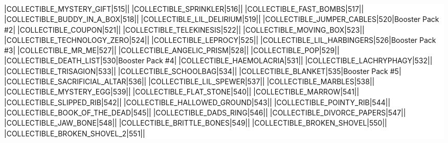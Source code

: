 |COLLECTIBLE_MYSTERY_GIFT|515||
|COLLECTIBLE_SPRINKLER|516||
|COLLECTIBLE_FAST_BOMBS|517||
|COLLECTIBLE_BUDDY_IN_A_BOX|518||
|COLLECTIBLE_LIL_DELIRIUM|519||
|COLLECTIBLE_JUMPER_CABLES|520|Booster Pack #2|
|COLLECTIBLE_COUPON|521||
|COLLECTIBLE_TELEKINESIS|522||
|COLLECTIBLE_MOVING_BOX|523||
|COLLECTIBLE_TECHNOLOGY_ZERO|524||
|COLLECTIBLE_LEPROCY|525||
|COLLECTIBLE_LIL_HARBINGERS|526|Booster Pack #3|
|COLLECTIBLE_MR_ME|527||
|COLLECTIBLE_ANGELIC_PRISM|528||
|COLLECTIBLE_POP|529||
|COLLECTIBLE_DEATH_LIST|530|Booster Pack #4|
|COLLECTIBLE_HAEMOLACRIA|531||
|COLLECTIBLE_LACHRYPHAGY|532||
|COLLECTIBLE_TRISAGION|533||
|COLLECTIBLE_SCHOOLBAG|534||
|COLLECTIBLE_BLANKET|535|Booster Pack #5|
|COLLECTIBLE_SACRIFICIAL_ALTAR|536||
|COLLECTIBLE_LIL_SPEWER|537||
|COLLECTIBLE_MARBLES|538||
|COLLECTIBLE_MYSTERY_EGG|539||
|COLLECTIBLE_FLAT_STONE|540||
|COLLECTIBLE_MARROW|541||
|COLLECTIBLE_SLIPPED_RIB|542||
|COLLECTIBLE_HALLOWED_GROUND|543||
|COLLECTIBLE_POINTY_RIB|544||
|COLLECTIBLE_BOOK_OF_THE_DEAD|545||
|COLLECTIBLE_DADS_RING|546||
|COLLECTIBLE_DIVORCE_PAPERS|547||
|COLLECTIBLE_JAW_BONE|548||
|COLLECTIBLE_BRITTLE_BONES|549||
|COLLECTIBLE_BROKEN_SHOVEL|550||
|COLLECTIBLE_BROKEN_SHOVEL_2|551||